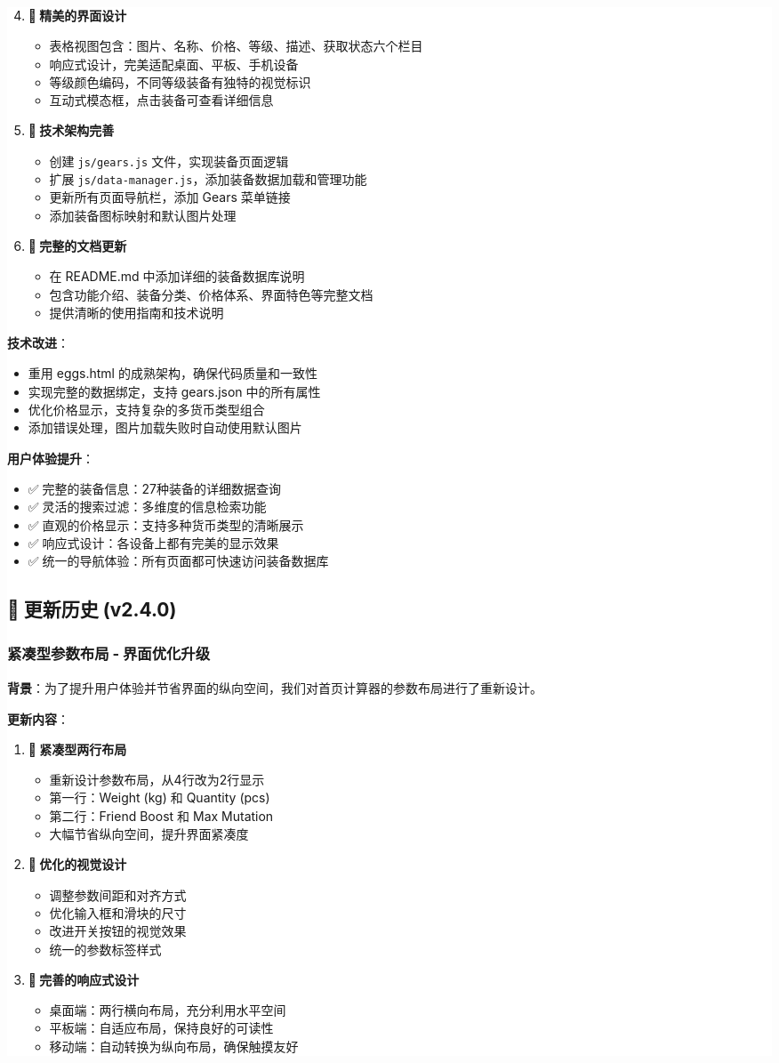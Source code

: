 4. **🎨 精美的界面设计**
   - 表格视图包含：图片、名称、价格、等级、描述、获取状态六个栏目
   - 响应式设计，完美适配桌面、平板、手机设备
   - 等级颜色编码，不同等级装备有独特的视觉标识
   - 互动式模态框，点击装备可查看详细信息

5. **🔧 技术架构完善**
   - 创建 `js/gears.js` 文件，实现装备页面逻辑
   - 扩展 `js/data-manager.js`，添加装备数据加载和管理功能
   - 更新所有页面导航栏，添加 Gears 菜单链接
   - 添加装备图标映射和默认图片处理

6. **📝 完整的文档更新**
   - 在 README.md 中添加详细的装备数据库说明
   - 包含功能介绍、装备分类、价格体系、界面特色等完整文档
   - 提供清晰的使用指南和技术说明

**技术改进**：
- 重用 eggs.html 的成熟架构，确保代码质量和一致性
- 实现完整的数据绑定，支持 gears.json 中的所有属性
- 优化价格显示，支持复杂的多货币类型组合
- 添加错误处理，图片加载失败时自动使用默认图片

**用户体验提升**：
- ✅ 完整的装备信息：27种装备的详细数据查询
- ✅ 灵活的搜索过滤：多维度的信息检索功能
- ✅ 直观的价格显示：支持多种货币类型的清晰展示
- ✅ 响应式设计：各设备上都有完美的显示效果
- ✅ 统一的导航体验：所有页面都可快速访问装备数据库

## 🎉 更新历史 (v2.4.0)

### 紧凑型参数布局 - 界面优化升级

**背景**：为了提升用户体验并节省界面的纵向空间，我们对首页计算器的参数布局进行了重新设计。

**更新内容**：

1. **📐 紧凑型两行布局**
   - 重新设计参数布局，从4行改为2行显示
   - 第一行：Weight (kg) 和 Quantity (pcs)
   - 第二行：Friend Boost 和 Max Mutation
   - 大幅节省纵向空间，提升界面紧凑度

2. **🎨 优化的视觉设计**
   - 调整参数间距和对齐方式
   - 优化输入框和滑块的尺寸
   - 改进开关按钮的视觉效果
   - 统一的参数标签样式

3. **📱 完善的响应式设计**
   - 桌面端：两行横向布局，充分利用水平空间
   - 平板端：自适应布局，保持良好的可读性
   - 移动端：自动转换为纵向布局，确保触摸友好
